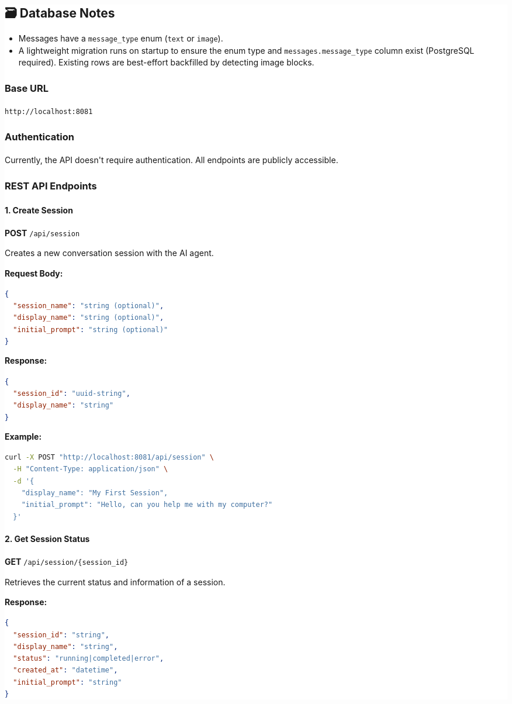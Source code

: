 ## 🗃️ Database Notes

- Messages have a `message_type` enum (`text` or `image`).
- A lightweight migration runs on startup to ensure the enum type and `messages.message_type` column exist (PostgreSQL required). Existing rows are best-effort backfilled by detecting image blocks.

### Base URL
```
http://localhost:8081
```

### Authentication
Currently, the API doesn't require authentication. All endpoints are publicly accessible.

### REST API Endpoints

#### 1. Create Session
**POST** `/api/session`

Creates a new conversation session with the AI agent.

**Request Body:**
```json
{
  "session_name": "string (optional)",
  "display_name": "string (optional)", 
  "initial_prompt": "string (optional)"
}
```

**Response:**
```json
{
  "session_id": "uuid-string",
  "display_name": "string"
}
```

**Example:**
```bash
curl -X POST "http://localhost:8081/api/session" \
  -H "Content-Type: application/json" \
  -d '{
    "display_name": "My First Session",
    "initial_prompt": "Hello, can you help me with my computer?"
  }'
```

#### 2. Get Session Status
**GET** `/api/session/{session_id}`

Retrieves the current status and information of a session.

**Response:**
```json
{
  "session_id": "string",
  "display_name": "string",
  "status": "running|completed|error",
  "created_at": "datetime",
  "initial_prompt": "string"
}
```
